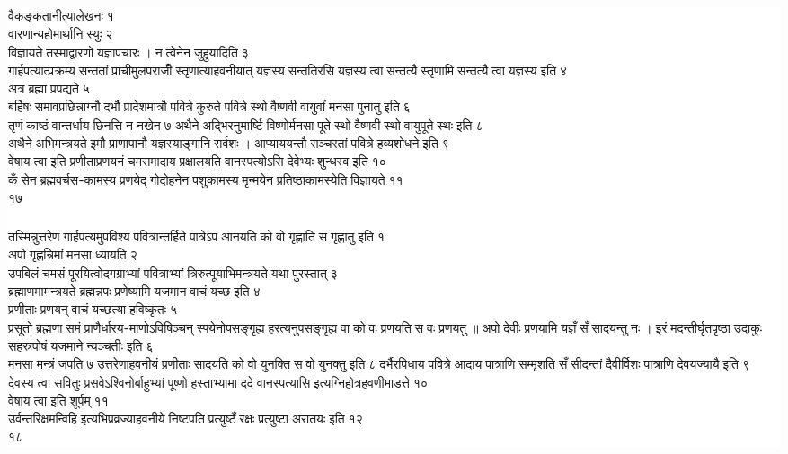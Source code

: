 ### 

 

वैकङ्कतानीत्यालेखनः १   
वारणान्यहोमार्थानि स्युः २   
विज्ञायते तस्माद्वारणो
यज्ञापचारः । न त्वेनेन जुहुयादिति ३   
गार्हपत्यात्प्रक्रम्य सन्ततां
प्राचीमुलपराजीँ स्तृणात्याहवनीयात् यज्ञस्य सन्ततिरसि यज्ञस्य
त्वा सन्तत्यै स्तृणामि सन्तत्यै त्वा यज्ञस्य इति ४   
अत्र ब्रह्मा
प्रपद्यते ५   
बर्हिषः समावप्रछिन्नाग्नौ दर्भौ
प्रादेशमात्रौ पवित्रे कुरुते पवित्रे स्थो वैष्णवी
वायुर्वां मनसा पुनातु इति ६   
तृणं काष्ठं वान्तर्धाय छिनत्ति न नखेन ७
अथैने अद्भिरनुमार्ष्टि विष्णोर्मनसा पूते स्थो वैष्णवी स्थो
वायुपूते स्थः इति ८   
अथैने अभिमन्त्रयते इमौ प्राणापानौ
यज्ञस्याङ्गानि सर्वशः । आप्याययन्तौ सञ्चरतां पवित्रे हव्यशोधने इति ९   
वेषाय त्वा इति प्रणीताप्रणयनं चमसमादाय प्रक्षालयति वानस्पत्योऽसि
देवेभ्यः शुन्धस्व इति १०   
कँ सेन ब्रह्मवर्चस-कामस्य प्रणयेद्
गोदोहनेन पशुकामस्य मृन्मयेन प्रतिष्ठाकामस्येति विज्ञायते ११   
१७

### 

 

तस्मिन्नुत्तरेण गार्हपत्यमुपविश्य पवित्रान्तर्हिते पात्रेऽप आनयति को वो
गृह्णाति स गृह्णातु इति १   
अपो गृह्णन्निमां मनसा ध्यायति २   
उपबिलं चमसं
पूरयित्वोदगग्राभ्यां पवित्राभ्यां त्रिरुत्पूयाभिमन्त्रयते यथा
पुरस्तात् ३   
ब्रह्माणमामन्त्रयते ब्रह्मन्नपः
प्रणेष्यामि यजमान वाचं यच्छ इति ४   
प्रणीताः प्रणयन्
वाचं यच्छत्या हविष्कृतः ५   
प्रसूतो ब्रह्मणा समं
प्राणैर्धारय-माणोऽविषिञ्चन्
स्फ्येनोपसङ्गृह्य हरत्यनुपसङ्गृह्य वा को वः प्रणयति स वः प्रणयतु ॥ अपो
देवीः प्रणयामि यज्ञँ सँ सादयन्तु नः । इरं मदन्तीर्घृतपृष्ठा
उदाकुः सहस्रपोषं यजमाने न्यञ्चतीः इति ६   
मनसा मन्त्रं जपति ७
उत्तरेणाहवनीयं प्रणीताः सादयति को वो युनक्ति स वो युनक्तु इति ८
दर्भैरपिधाय पवित्रे आदाय पात्राणि सम्मृशति सँ सीदन्तां दैवीर्विशः
पात्राणि देवयज्यायै इति ९   
देवस्य त्वा सवितुः
प्रसवेऽश्विनोर्बाहुभ्यां
पूष्णो हस्ताभ्यामा ददे वानस्पत्यासि इत्यग्निहोत्रहवणीमाडत्ते १०   
वेषाय
त्वा इति शूर्पम् ११   
उर्वन्तरिक्षमन्विहि इत्यभिप्रव्रज्याहवनीये
निष्टपति प्रत्युष्टँ रक्षः प्रत्युष्टा अरातयः इति १२   
१८
